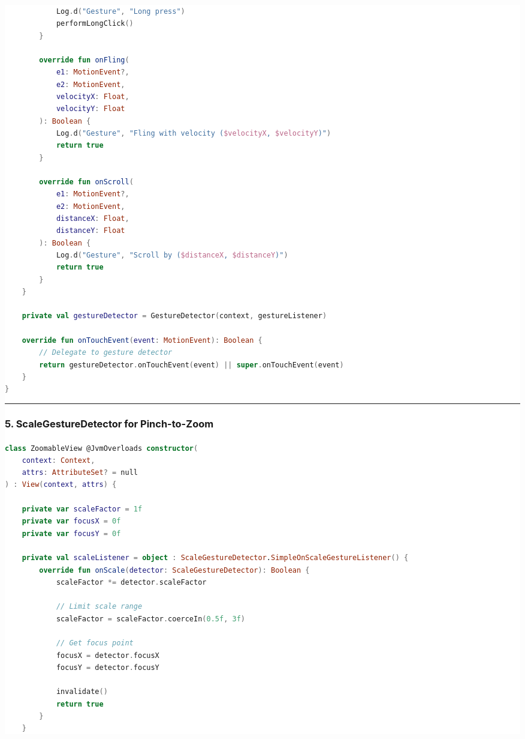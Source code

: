 ```kotlin
            Log.d("Gesture", "Long press")
            performLongClick()
        }

        override fun onFling(
            e1: MotionEvent?,
            e2: MotionEvent,
            velocityX: Float,
            velocityY: Float
        ): Boolean {
            Log.d("Gesture", "Fling with velocity ($velocityX, $velocityY)")
            return true
        }

        override fun onScroll(
            e1: MotionEvent?,
            e2: MotionEvent,
            distanceX: Float,
            distanceY: Float
        ): Boolean {
            Log.d("Gesture", "Scroll by ($distanceX, $distanceY)")
            return true
        }
    }

    private val gestureDetector = GestureDetector(context, gestureListener)

    override fun onTouchEvent(event: MotionEvent): Boolean {
        // Delegate to gesture detector
        return gestureDetector.onTouchEvent(event) || super.onTouchEvent(event)
    }
}
```

---

### 5. ScaleGestureDetector for Pinch-to-Zoom

```kotlin
class ZoomableView @JvmOverloads constructor(
    context: Context,
    attrs: AttributeSet? = null
) : View(context, attrs) {

    private var scaleFactor = 1f
    private var focusX = 0f
    private var focusY = 0f

    private val scaleListener = object : ScaleGestureDetector.SimpleOnScaleGestureListener() {
        override fun onScale(detector: ScaleGestureDetector): Boolean {
            scaleFactor *= detector.scaleFactor

            // Limit scale range
            scaleFactor = scaleFactor.coerceIn(0.5f, 3f)

            // Get focus point
            focusX = detector.focusX
            focusY = detector.focusY

            invalidate()
            return true
        }
    }

```